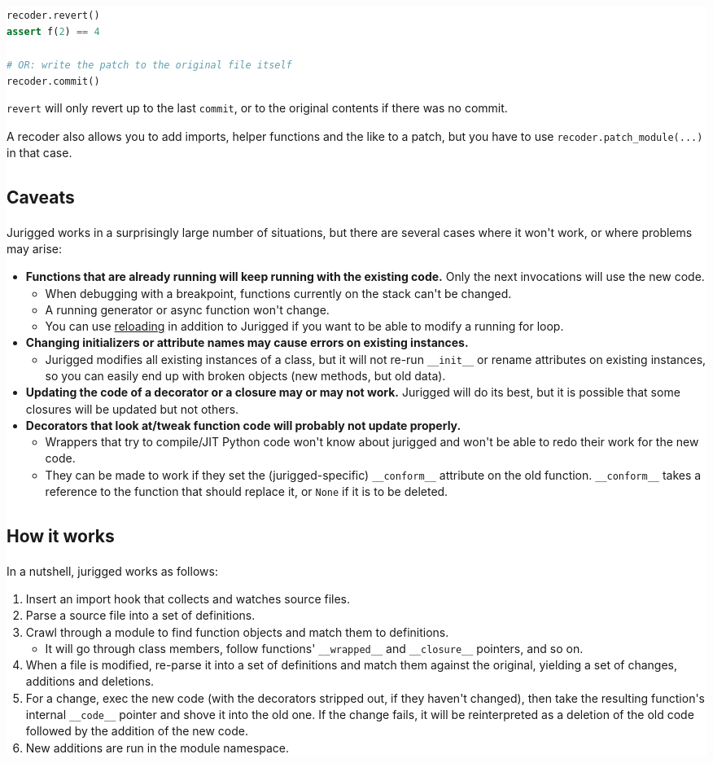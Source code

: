 ```python
recoder.revert()
assert f(2) == 4

# OR: write the patch to the original file itself
recoder.commit()
```

`revert` will only revert up to the last `commit`, or to the original contents if there was no commit.

A recoder also allows you to add imports, helper functions and the like to a patch, but you have to use `recoder.patch_module(...)` in that case.


## Caveats

Jurigged works in a surprisingly large number of situations, but there are several cases where it won't work, or where problems may arise:

* **Functions that are already running will keep running with the existing code.** Only the next invocations will use the new code.
  * When debugging with a breakpoint, functions currently on the stack can't be changed.
  * A running generator or async function won't change.
  * You can use [reloading](https://github.com/julvo/reloading) in addition to Jurigged if you want to be able to modify a running for loop.
* **Changing initializers or attribute names may cause errors on existing instances.**
  * Jurigged modifies all existing instances of a class, but it will not re-run `__init__` or rename attributes on existing instances, so you can easily end up with broken objects (new methods, but old data).
* **Updating the code of a decorator or a closure may or may not work.** Jurigged will do its best, but it is possible that some closures will be updated but not others.
* **Decorators that look at/tweak function code will probably not update properly.**
  * Wrappers that try to compile/JIT Python code won't know about jurigged and won't be able to redo their work for the new code.
  * They can be made to work if they set the (jurigged-specific) `__conform__` attribute on the old function. `__conform__` takes a reference to the function that should replace it, or `None` if it is to be deleted.


## How it works

In a nutshell, jurigged works as follows:

1. Insert an import hook that collects and watches source files.
2. Parse a source file into a set of definitions.
3. Crawl through a module to find function objects and match them to definitions.
   * It will go through class members, follow functions' `__wrapped__` and `__closure__` pointers, and so on.
4. When a file is modified, re-parse it into a set of definitions and match them against the original, yielding a set of changes, additions and deletions.
5. For a change, exec the new code (with the decorators stripped out, if they haven't changed), then take the resulting function's internal `__code__` pointer and shove it into the old one. If the change fails, it will be reinterpreted as a deletion of the old code followed by the addition of the new code.
6. New additions are run in the module namespace.
